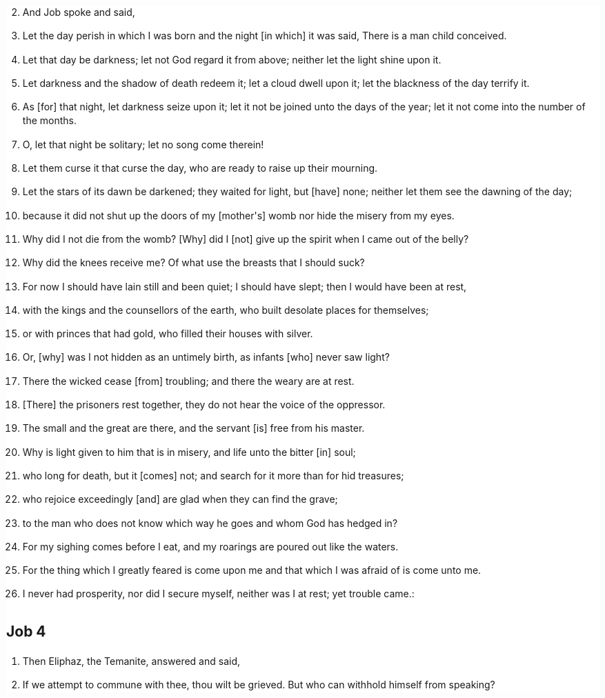 2. And Job spoke and said,

3. Let the day perish in which I was born and the night [in which] it was said, There is a man child conceived.

4. Let that day be darkness; let not God regard it from above; neither let the light shine upon it.

5. Let darkness and the shadow of death redeem it; let a cloud dwell upon it; let the blackness of the day terrify it.

6. As [for] that night, let darkness seize upon it; let it not be joined unto the days of the year; let it not come into the number of the months.

7. O, let that night be solitary; let no song come therein!

8. Let them curse it that curse the day, who are ready to raise up their mourning.

9. Let the stars of its dawn be darkened; they waited for light, but [have] none; neither let them see the dawning of the day;

10. because it did not shut up the doors of my [mother's] womb nor hide the misery from my eyes.

11. Why did I not die from the womb? [Why] did I [not] give up the spirit when I came out of the belly?

12. Why did the knees receive me? Of what use the breasts that I should suck?

13. For now I should have lain still and been quiet; I should have slept; then I would have been at rest,

14. with the kings and the counsellors of the earth, who built desolate places for themselves;

15. or with princes that had gold, who filled their houses with silver.

16. Or, [why] was I not hidden as an untimely birth, as infants [who] never saw light?

17. There the wicked cease [from] troubling; and there the weary are at rest.

18. [There] the prisoners rest together, they do not hear the voice of the oppressor.

19. The small and the great are there, and the servant [is] free from his master.

20. Why is light given to him that is in misery, and life unto the bitter [in] soul;

21. who long for death, but it [comes] not; and search for it more than for hid treasures;

22. who rejoice exceedingly [and] are glad when they can find the grave;

23. to the man who does not know which way he goes and whom God has hedged in?

24. For my sighing comes before I eat, and my roarings are poured out like the waters.

25. For the thing which I greatly feared is come upon me and that which I was afraid of is come unto me.

26. I never had prosperity, nor did I secure myself, neither was I at rest; yet trouble came.:

## Job 4

1. Then Eliphaz, the Temanite, answered and said,

2. If we attempt to commune with thee, thou wilt be grieved. But who can withhold himself from speaking?

